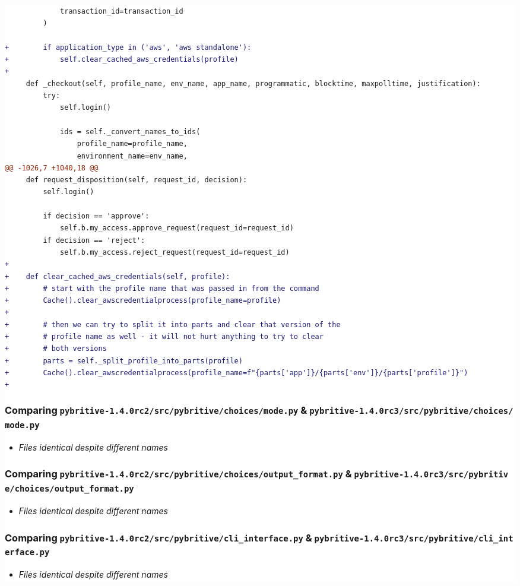 ```diff
             transaction_id=transaction_id
         )
 
+        if application_type in ('aws', 'aws standalone'):
+            self.clear_cached_aws_credentials(profile)
+
     def _checkout(self, profile_name, env_name, app_name, programmatic, blocktime, maxpolltime, justification):
         try:
             self.login()
 
             ids = self._convert_names_to_ids(
                 profile_name=profile_name,
                 environment_name=env_name,
@@ -1026,7 +1040,18 @@
     def request_disposition(self, request_id, decision):
         self.login()
 
         if decision == 'approve':
             self.b.my_access.approve_request(request_id=request_id)
         if decision == 'reject':
             self.b.my_access.reject_request(request_id=request_id)
+
+    def clear_cached_aws_credentials(self, profile):
+        # start with the profile name that was passed in from the command
+        Cache().clear_awscredentialprocess(profile_name=profile)
+
+        # then we can try to split it into parts and clear that version of the
+        # profile name as well - it will not hurt anything to try to clear
+        # both versions
+        parts = self._split_profile_into_parts(profile)
+        Cache().clear_awscredentialprocess(profile_name=f"{parts['app']}/{parts['env']}/{parts['profile']}")
+
```

### Comparing `pybritive-1.4.0rc2/src/pybritive/choices/mode.py` & `pybritive-1.4.0rc3/src/pybritive/choices/mode.py`

 * *Files identical despite different names*

### Comparing `pybritive-1.4.0rc2/src/pybritive/choices/output_format.py` & `pybritive-1.4.0rc3/src/pybritive/choices/output_format.py`

 * *Files identical despite different names*

### Comparing `pybritive-1.4.0rc2/src/pybritive/cli_interface.py` & `pybritive-1.4.0rc3/src/pybritive/cli_interface.py`

 * *Files identical despite different names*
